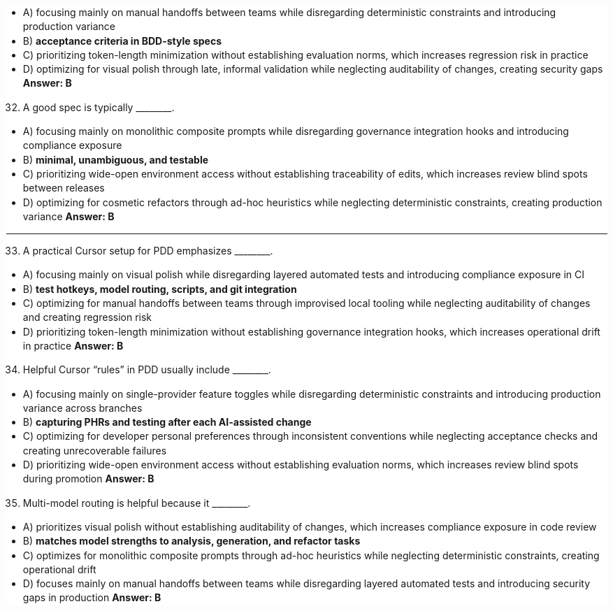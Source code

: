 * A) focusing mainly on manual handoffs between teams while disregarding deterministic constraints and introducing production variance
* B) **acceptance criteria in BDD-style specs**
* C) prioritizing token-length minimization without establishing evaluation norms, which increases regression risk in practice
* D) optimizing for visual polish through late, informal validation while neglecting auditability of changes, creating security gaps
  **Answer: B**

32) A good spec is typically ________.

* A) focusing mainly on monolithic composite prompts while disregarding governance integration hooks and introducing compliance exposure
* B) **minimal, unambiguous, and testable**
* C) prioritizing wide-open environment access without establishing traceability of edits, which increases review blind spots between releases
* D) optimizing for cosmetic refactors through ad-hoc heuristics while neglecting deterministic constraints, creating production variance
  **Answer: B**

---

33) A practical Cursor setup for PDD emphasizes ________.

* A) focusing mainly on visual polish while disregarding layered automated tests and introducing compliance exposure in CI
* B) **test hotkeys, model routing, scripts, and git integration**
* C) optimizing for manual handoffs between teams through improvised local tooling while neglecting auditability of changes and creating regression risk
* D) prioritizing token-length minimization without establishing governance integration hooks, which increases operational drift in practice
  **Answer: B**

34) Helpful Cursor “rules” in PDD usually include ________.

* A) focusing mainly on single-provider feature toggles while disregarding deterministic constraints and introducing production variance across branches
* B) **capturing PHRs and testing after each AI-assisted change**
* C) optimizing for developer personal preferences through inconsistent conventions while neglecting acceptance checks and creating unrecoverable failures
* D) prioritizing wide-open environment access without establishing evaluation norms, which increases review blind spots during promotion
  **Answer: B**

35) Multi-model routing is helpful because it ________.

* A) prioritizes visual polish without establishing auditability of changes, which increases compliance exposure in code review
* B) **matches model strengths to analysis, generation, and refactor tasks**
* C) optimizes for monolithic composite prompts through ad-hoc heuristics while neglecting deterministic constraints, creating operational drift
* D) focuses mainly on manual handoffs between teams while disregarding layered automated tests and introducing security gaps in production
  **Answer: B**
